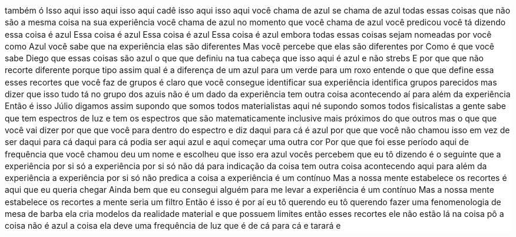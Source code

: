 também ó Isso aqui isso aqui isso aqui
cadê isso aqui isso aqui você chama de
azul
se chama de azul todas essas coisas que
não são a mesma coisa na sua experiência
você chama de azul no momento que você
chama de azul você predicou você tá
dizendo essa coisa é azul Essa coisa é
azul Essa coisa é azul Essa coisa é azul
embora todas essas coisas sejam nomeadas
por você como Azul você sabe que na
experiência elas são diferentes
Mas você percebe que elas são diferentes
por Como é que você sabe Diego que essas
coisas são azul o que que definiu na tua
cabeça que isso aqui é azul e não strebs
E por que que não recorte diferente
porque tipo assim qual é a diferença de
um azul para um verde para um roxo
entende o que que define essa esses
recortes que você faz de grupos é claro
que você consegue identificar sua
experiência identifica grupos parecidos
mas dizer que isso tudo tá no grupo dos
azuis
não é um dado da experiência tem outra
coisa acontecendo aí para além da
experiência
Então é isso Júlio digamos assim
supondo que somos todos materialistas
aqui né supondo somos todos fisicalistas
a gente sabe que tem espectros de luz e
tem os espectros que são matematicamente
inclusive mais próximos do que outros
mas o que que você vai dizer por que que
você para dentro do espectro e diz daqui
para cá é azul por que que você não
chamou isso em vez de ser daqui para cá
daqui para cá podia ser aqui azul e aqui
começar uma outra cor Por que que foi
esse período aqui de frequência que você
chamou deu um nome e escolheu que isso
era azul
vocês percebem que eu tô dizendo é o
seguinte que a experiência por si só a
experiência por si só não dá para
indicação da coisa tem outra coisa
acontecendo aqui para além da
experiência a experiência por si só não
predica a coisa
a experiência é um contínuo Mas a nossa
mente estabelece os recortes é aqui que
eu queria chegar Ainda bem que eu
consegui alguém para me levar a
experiência é um contínuo Mas a nossa
mente estabelece os recortes a mente
seria um filtro Então é isso é por aí eu
tô querendo eu tô querendo fazer uma
fenomenologia de mesa de barba ela cria
modelos da realidade material e que
possuem limites então esses recortes
ele não estão lá na coisa pô a coisa não
é azul a coisa ela deve uma frequência
de luz que é de cá para cá e tarará e